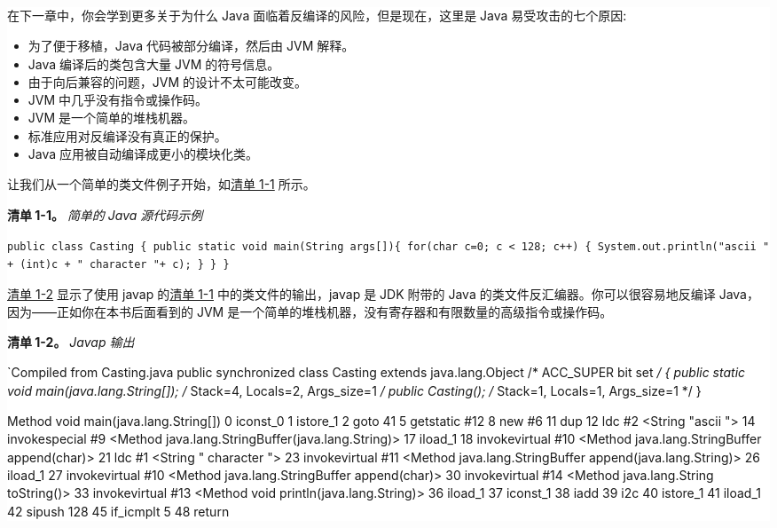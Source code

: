 在下一章中，你会学到更多关于为什么 Java 面临着反编译的风险，但是现在，这里是 Java 易受攻击的七个原因:

*   为了便于移植，Java 代码被部分编译，然后由 JVM 解释。
*   Java 编译后的类包含大量 JVM 的符号信息。
*   由于向后兼容的问题，JVM 的设计不太可能改变。
*   JVM 中几乎没有指令或操作码。
*   JVM 是一个简单的堆栈机器。
*   标准应用对反编译没有真正的保护。
*   Java 应用被自动编译成更小的模块化类。

让我们从一个简单的类文件例子开始，如[清单 1-1](#list_1_1) 所示。

**清单 1-1。** *简单的 Java 源代码示例*

`public class Casting {
public static void main(String args[]){
for(char c=0; c < 128; c++) {
System.out.println("ascii " + (int)c + " character "+ c);
}
}
}`

[清单 1-2](#list_1_2) 显示了使用 javap 的[清单 1-1](#list_1_1) 中的类文件的输出，javap 是 JDK 附带的 Java 的类文件反汇编器。你可以很容易地反编译 Java，因为——正如你在本书后面看到的 JVM 是一个简单的堆栈机器，没有寄存器和有限数量的高级指令或操作码。

**清单 1-2。** *Javap 输出*

`Compiled from Casting.java
public synchronized class Casting extends java.lang.Object
/* ACC_SUPER bit set */
{
public static void main(java.lang.String[]);
/* Stack=4, Locals=2, Args_size=1 */
public Casting();
/* Stack=1, Locals=1, Args_size=1 */
}

Method void main(java.lang.String[])
0 iconst_0
1 istore_1
2 goto 41
5 getstatic #12 <Field java.io.PrintStream out>
8 new #6 <Class java.lang.StringBuffer>
11 dup
12 ldc #2 <String "ascii ">
14 invokespecial #9 <Method
java.lang.StringBuffer(java.lang.String)>
17 iload_1
18 invokevirtual #10 <Method java.lang.StringBuffer append(char)>
21 ldc #1 <String " character ">
23 invokevirtual #11 <Method java.lang.StringBuffer
append(java.lang.String)>
26 iload_1
27 invokevirtual #10 <Method java.lang.StringBuffer append(char)>
30 invokevirtual #14 <Method java.lang.String toString()>
33 invokevirtual #13 <Method void println(java.lang.String)>
36 iload_1
37 iconst_1
38 iadd
39 i2c
40 istore_1
41 iload_1
42 sipush 128
45 if_icmplt 5
48 return
